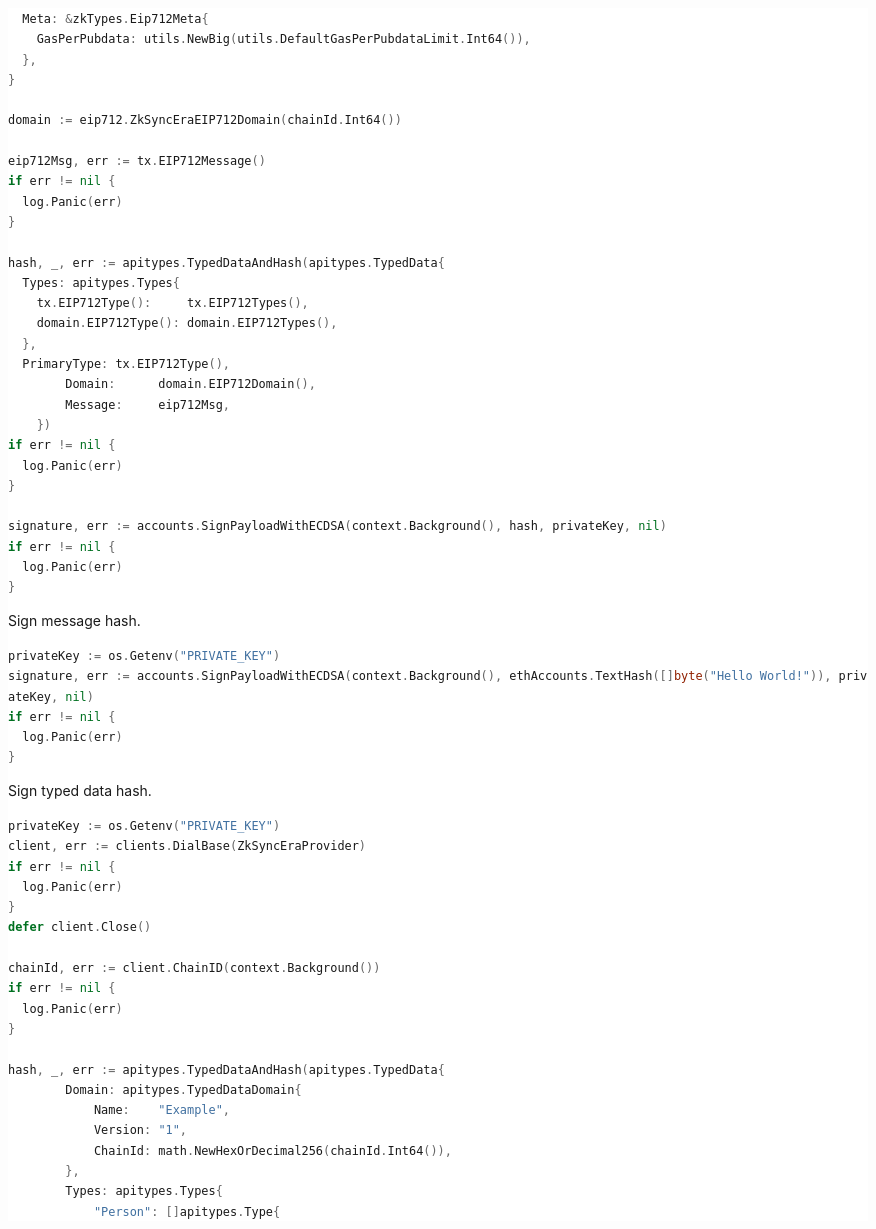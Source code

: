 ```go
  Meta: &zkTypes.Eip712Meta{
    GasPerPubdata: utils.NewBig(utils.DefaultGasPerPubdataLimit.Int64()),
  },
}

domain := eip712.ZkSyncEraEIP712Domain(chainId.Int64())

eip712Msg, err := tx.EIP712Message()
if err != nil {
  log.Panic(err)
}

hash, _, err := apitypes.TypedDataAndHash(apitypes.TypedData{
  Types: apitypes.Types{
    tx.EIP712Type():     tx.EIP712Types(),
    domain.EIP712Type(): domain.EIP712Types(),
  },
  PrimaryType: tx.EIP712Type(),
		Domain:      domain.EIP712Domain(),
		Message:     eip712Msg,
	})
if err != nil {
  log.Panic(err)
}

signature, err := accounts.SignPayloadWithECDSA(context.Background(), hash, privateKey, nil)
if err != nil {
  log.Panic(err)
}
```

Sign message hash.

```go
privateKey := os.Getenv("PRIVATE_KEY")
signature, err := accounts.SignPayloadWithECDSA(context.Background(), ethAccounts.TextHash([]byte("Hello World!")), privateKey, nil)
if err != nil {
  log.Panic(err)
}
```

Sign typed data hash.

```go
privateKey := os.Getenv("PRIVATE_KEY")
client, err := clients.DialBase(ZkSyncEraProvider)
if err != nil {
  log.Panic(err)
}
defer client.Close()

chainId, err := client.ChainID(context.Background())
if err != nil {
  log.Panic(err)
}

hash, _, err := apitypes.TypedDataAndHash(apitypes.TypedData{
		Domain: apitypes.TypedDataDomain{
			Name:    "Example",
			Version: "1",
			ChainId: math.NewHexOrDecimal256(chainId.Int64()),
		},
		Types: apitypes.Types{
			"Person": []apitypes.Type{
```